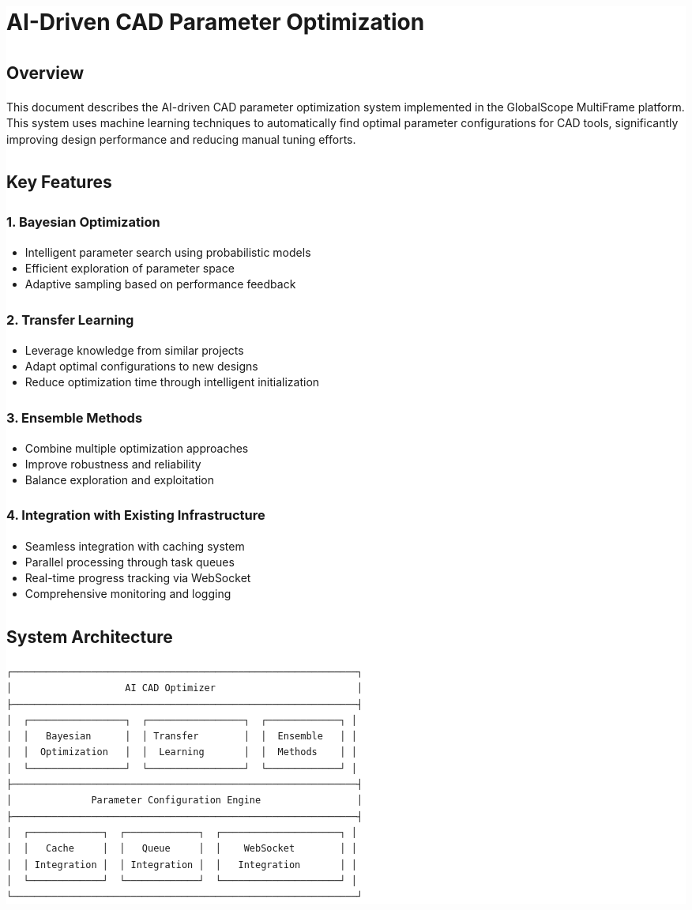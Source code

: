 # AI-Driven CAD Parameter Optimization

## Overview

This document describes the AI-driven CAD parameter optimization system implemented in the GlobalScope MultiFrame platform. This system uses machine learning techniques to automatically find optimal parameter configurations for CAD tools, significantly improving design performance and reducing manual tuning efforts.

## Key Features

### 1. Bayesian Optimization
- Intelligent parameter search using probabilistic models
- Efficient exploration of parameter space
- Adaptive sampling based on performance feedback

### 2. Transfer Learning
- Leverage knowledge from similar projects
- Adapt optimal configurations to new designs
- Reduce optimization time through intelligent initialization

### 3. Ensemble Methods
- Combine multiple optimization approaches
- Improve robustness and reliability
- Balance exploration and exploitation

### 4. Integration with Existing Infrastructure
- Seamless integration with caching system
- Parallel processing through task queues
- Real-time progress tracking via WebSocket
- Comprehensive monitoring and logging

## System Architecture

```
┌─────────────────────────────────────────────────────────────┐
│                    AI CAD Optimizer                         │
├─────────────────────────────────────────────────────────────┤
│  ┌─────────────────┐  ┌─────────────────┐  ┌─────────────┐ │
│  │   Bayesian      │  │ Transfer        │  │  Ensemble   │ │
│  │  Optimization   │  │  Learning       │  │  Methods    │ │
│  └─────────────────┘  └─────────────────┘  └─────────────┘ │
├─────────────────────────────────────────────────────────────┤
│              Parameter Configuration Engine                 │
├─────────────────────────────────────────────────────────────┤
│  ┌─────────────┐  ┌─────────────┐  ┌─────────────────────┐ │
│  │   Cache     │  │   Queue     │  │    WebSocket        │ │
│  │ Integration │  │ Integration │  │   Integration       │ │
│  └─────────────┘  └─────────────┘  └─────────────────────┘ │
└─────────────────────────────────────────────────────────────┘
```
